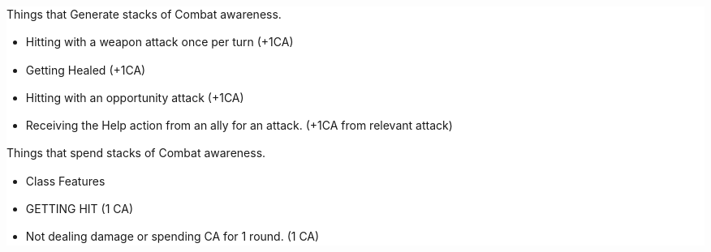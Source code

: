 Things that Generate stacks of Combat awareness.

- Hitting with a weapon attack once per turn (+1CA)
    
- Getting Healed (+1CA)
    
- Hitting with an opportunity attack (+1CA)
    
- Receiving the Help action from an ally for an attack. (+1CA from relevant attack)
    

  

Things that spend stacks of Combat awareness.

- Class Features
    
- GETTING HIT (1 CA)
    
- Not dealing damage or spending CA for 1 round. (1 CA)